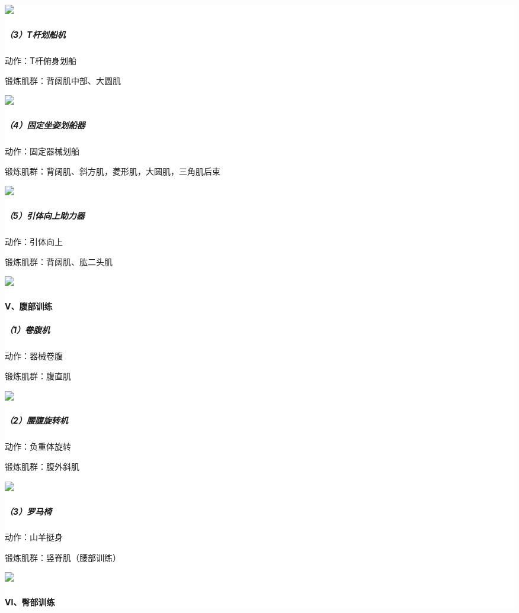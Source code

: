 <img src="健身之计划：健身房运动库（器械训练）.assets/v2-06881425973e4c2ec3cd4dd8e6f5ede6_hd.gif" data-caption="" data-size="normal" data-rawwidth="160" data-rawheight="160" data-thumbnail="https://pic2.zhimg.com/50/v2-06881425973e4c2ec3cd4dd8e6f5ede6_hd.jpg?source=1940ef5c" class="content_image" width="160"/>

##### （3）T杆划船机

动作：T杆俯身划船

锻炼肌群：背阔肌中部、大圆肌

<img src="健身之计划：健身房运动库（器械训练）.assets/v2-69461ef4da8f63097646db8c01c578ba_hd.gif" data-caption="" data-size="normal" data-rawwidth="160" data-rawheight="120" data-thumbnail="https://pic1.zhimg.com/50/v2-69461ef4da8f63097646db8c01c578ba_hd.jpg?source=1940ef5c" class="content_image" width="160"/>

##### （4）固定坐姿划船器

动作：固定器械划船

锻炼肌群：背阔肌、斜方肌，菱形肌，大圆肌，三角肌后束

<img src="健身之计划：健身房运动库（器械训练）.assets/v2-3777143a669a80f653deb6f9148ad75c_hd.gif" data-caption="" data-size="normal" data-rawwidth="350" data-rawheight="219" data-thumbnail="https://pic1.zhimg.com/50/v2-3777143a669a80f653deb6f9148ad75c_hd.jpg?source=1940ef5c" class="content_image" width="350"/>

##### （5）引体向上助力器

动作：引体向上

锻炼肌群：背阔肌、肱二头肌

<img src="健身之计划：健身房运动库（器械训练）.assets/v2-bc946db1f35878f7bf0a1a4c1f4a1c1a_hd.gif" data-caption="" data-size="normal" data-rawwidth="160" data-rawheight="120" data-thumbnail="https://pic2.zhimg.com/50/v2-bc946db1f35878f7bf0a1a4c1f4a1c1a_hd.jpg?source=1940ef5c" class="content_image" width="160"/>

#### Ⅴ、腹部训练

##### （1）卷腹机

动作：器械卷腹

锻炼肌群：腹直肌

<img src="健身之计划：健身房运动库（器械训练）.assets/v2-2bdd7ca90d13292c44bcf79e6a4e4ddd_hd.gif" data-caption="" data-size="normal" data-rawwidth="160" data-rawheight="160" data-thumbnail="https://pic4.zhimg.com/50/v2-2bdd7ca90d13292c44bcf79e6a4e4ddd_hd.jpg?source=1940ef5c" class="content_image" width="160"/>

##### （2）腰腹旋转机

动作：负重体旋转

锻炼肌群：腹外斜肌

<img src="健身之计划：健身房运动库（器械训练）.assets/v2-200a38157d79010f7dd8c0110db5bb7a_hd.gif" data-caption="" data-size="normal" data-rawwidth="160" data-rawheight="160" data-thumbnail="https://pic3.zhimg.com/50/v2-200a38157d79010f7dd8c0110db5bb7a_hd.jpg?source=1940ef5c" class="content_image" width="160"/>

##### （3）罗马椅

动作：山羊挺身

锻炼肌群：竖脊肌（腰部训练）

<img src="健身之计划：健身房运动库（器械训练）.assets/v2-d37baec40f5d472d98b640b2d1c5e39b_hd.gif" data-caption="" data-size="normal" data-rawwidth="160" data-rawheight="160" data-thumbnail="https://pic4.zhimg.com/50/v2-d37baec40f5d472d98b640b2d1c5e39b_hd.jpg?source=1940ef5c" class="content_image" width="160"/>



#### Ⅵ、臀部训练


